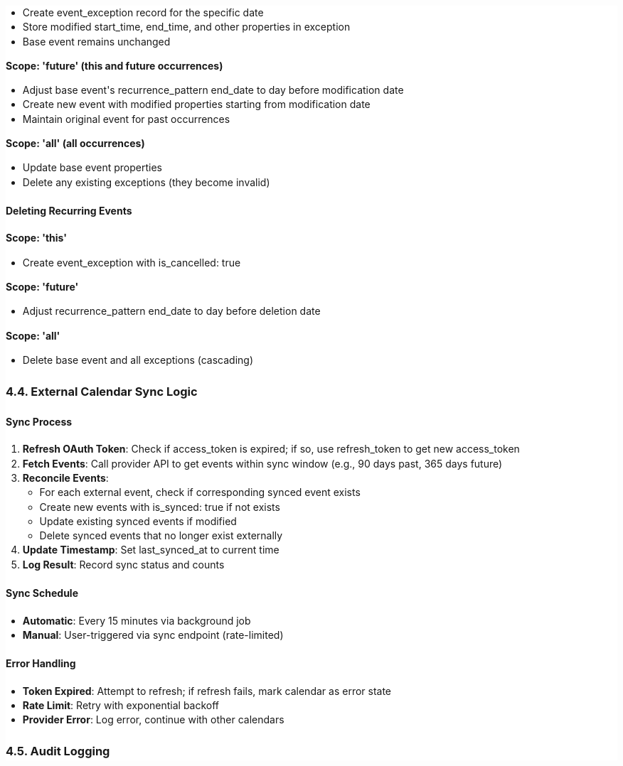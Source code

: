 - Create event_exception record for the specific date
- Store modified start_time, end_time, and other properties in exception
- Base event remains unchanged

**Scope: 'future' (this and future occurrences)**

- Adjust base event's recurrence_pattern end_date to day before modification date
- Create new event with modified properties starting from modification date
- Maintain original event for past occurrences

**Scope: 'all' (all occurrences)**

- Update base event properties
- Delete any existing exceptions (they become invalid)

#### Deleting Recurring Events

**Scope: 'this'**

- Create event_exception with is_cancelled: true

**Scope: 'future'**

- Adjust recurrence_pattern end_date to day before deletion date

**Scope: 'all'**

- Delete base event and all exceptions (cascading)

### 4.4. External Calendar Sync Logic

#### Sync Process

1. **Refresh OAuth Token**: Check if access_token is expired; if so, use refresh_token to get new access_token
2. **Fetch Events**: Call provider API to get events within sync window (e.g., 90 days past, 365 days future)
3. **Reconcile Events**:
   - For each external event, check if corresponding synced event exists
   - Create new events with is_synced: true if not exists
   - Update existing synced events if modified
   - Delete synced events that no longer exist externally
4. **Update Timestamp**: Set last_synced_at to current time
5. **Log Result**: Record sync status and counts

#### Sync Schedule

- **Automatic**: Every 15 minutes via background job
- **Manual**: User-triggered via sync endpoint (rate-limited)

#### Error Handling

- **Token Expired**: Attempt to refresh; if refresh fails, mark calendar as error state
- **Rate Limit**: Retry with exponential backoff
- **Provider Error**: Log error, continue with other calendars

### 4.5. Audit Logging
